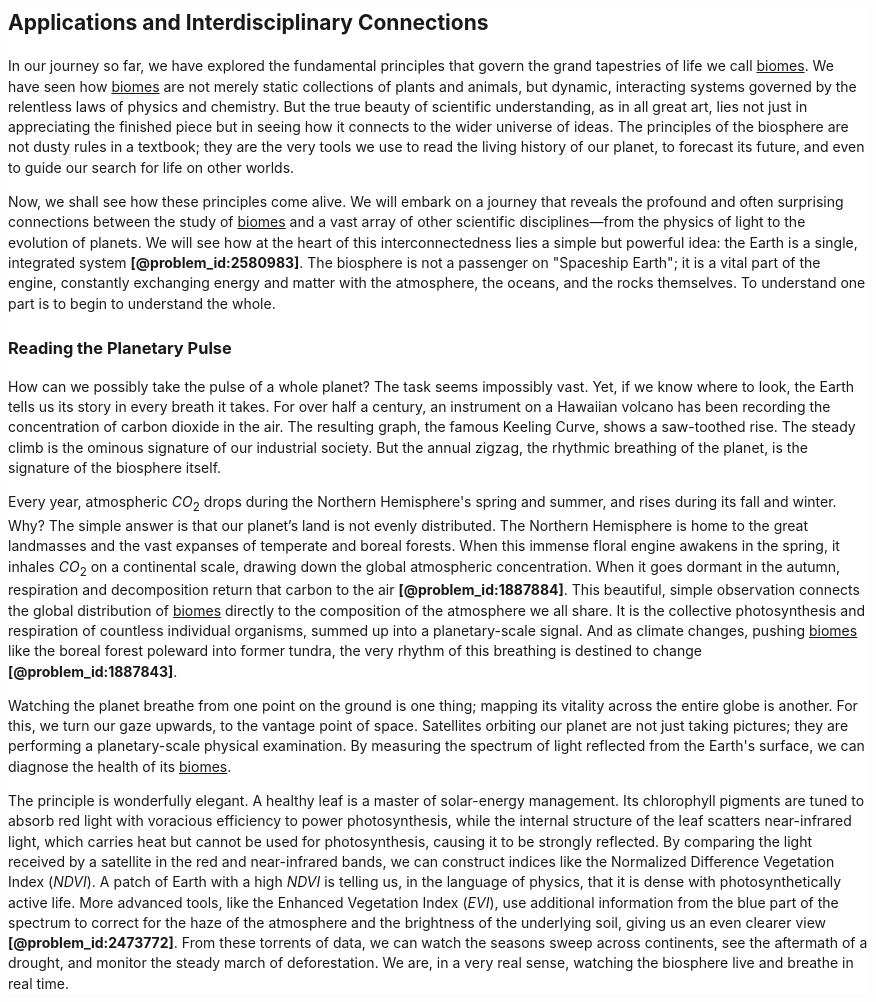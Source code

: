 ## Applications and Interdisciplinary Connections

In our journey so far, we have explored the fundamental principles that govern the grand tapestries of life we call [biomes](@article_id:139500). We have seen how [biomes](@article_id:139500) are not merely static collections of plants and animals, but dynamic, interacting systems governed by the relentless laws of physics and chemistry. But the true beauty of scientific understanding, as in all great art, lies not just in appreciating the finished piece but in seeing how it connects to the wider universe of ideas. The principles of the biosphere are not dusty rules in a textbook; they are the very tools we use to read the living history of our planet, to forecast its future, and even to guide our search for life on other worlds.

Now, we shall see how these principles come alive. We will embark on a journey that reveals the profound and often surprising connections between the study of [biomes](@article_id:139500) and a vast array of other scientific disciplines—from the physics of light to the evolution of planets. We will see how at the heart of this interconnectedness lies a simple but powerful idea: the Earth is a single, integrated system **[@problem_id:2580983]**. The biosphere is not a passenger on "Spaceship Earth"; it is a vital part of the engine, constantly exchanging energy and matter with the atmosphere, the oceans, and the rocks themselves. To understand one part is to begin to understand the whole.

### Reading the Planetary Pulse

How can we possibly take the pulse of a whole planet? The task seems impossibly vast. Yet, if we know where to look, the Earth tells us its story in every breath it takes. For over half a century, an instrument on a Hawaiian volcano has been recording the concentration of carbon dioxide in the air. The resulting graph, the famous Keeling Curve, shows a saw-toothed rise. The steady climb is the ominous signature of our industrial society. But the annual zigzag, the rhythmic breathing of the planet, is the signature of the biosphere itself.

Every year, atmospheric $CO_2$ drops during the Northern Hemisphere's spring and summer, and rises during its fall and winter. Why? The simple answer is that our planet’s land is not evenly distributed. The Northern Hemisphere is home to the great landmasses and the vast expanses of temperate and boreal forests. When this immense floral engine awakens in the spring, it inhales $CO_2$ on a continental scale, drawing down the global atmospheric concentration. When it goes dormant in the autumn, respiration and decomposition return that carbon to the air **[@problem_id:1887884]**. This beautiful, simple observation connects the global distribution of [biomes](@article_id:139500) directly to the composition of the atmosphere we all share. It is the collective photosynthesis and respiration of countless individual organisms, summed up into a planetary-scale signal. And as climate changes, pushing [biomes](@article_id:139500) like the boreal forest poleward into former tundra, the very rhythm of this breathing is destined to change **[@problem_id:1887843]**.

Watching the planet breathe from one point on the ground is one thing; mapping its vitality across the entire globe is another. For this, we turn our gaze upwards, to the vantage point of space. Satellites orbiting our planet are not just taking pictures; they are performing a planetary-scale physical examination. By measuring the spectrum of light reflected from the Earth's surface, we can diagnose the health of its [biomes](@article_id:139500).

The principle is wonderfully elegant. A healthy leaf is a master of solar-energy management. Its chlorophyll pigments are tuned to absorb red light with voracious efficiency to power photosynthesis, while the internal structure of the leaf scatters near-infrared light, which carries heat but cannot be used for photosynthesis, causing it to be strongly reflected. By comparing the light received by a satellite in the red and near-infrared bands, we can construct indices like the Normalized Difference Vegetation Index ($NDVI$). A patch of Earth with a high $NDVI$ is telling us, in the language of physics, that it is dense with photosynthetically active life. More advanced tools, like the Enhanced Vegetation Index ($EVI$), use additional information from the blue part of the spectrum to correct for the haze of the atmosphere and the brightness of the underlying soil, giving us an even clearer view **[@problem_id:2473772]**. From these torrents of data, we can watch the seasons sweep across continents, see the aftermath of a drought, and monitor the steady march of deforestation. We are, in a very real sense, watching the biosphere live and breathe in real time.
